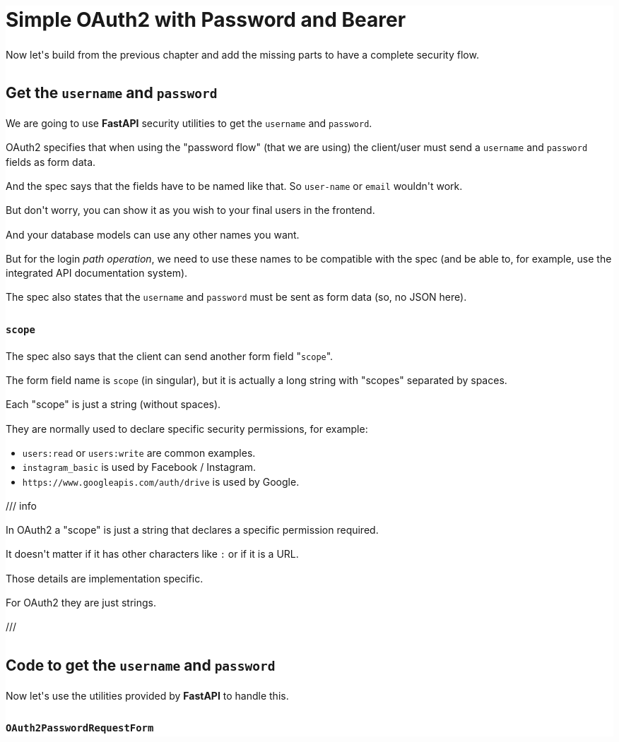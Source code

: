 # Simple OAuth2 with Password and Bearer

Now let's build from the previous chapter and add the missing parts to have a complete security flow.

## Get the `username` and `password`

We are going to use **FastAPI** security utilities to get the `username` and `password`.

OAuth2 specifies that when using the "password flow" (that we are using) the client/user must send a `username` and `password` fields as form data.

And the spec says that the fields have to be named like that. So `user-name` or `email` wouldn't work.

But don't worry, you can show it as you wish to your final users in the frontend.

And your database models can use any other names you want.

But for the login *path operation*, we need to use these names to be compatible with the spec (and be able to, for example, use the integrated API documentation system).

The spec also states that the `username` and `password` must be sent as form data (so, no JSON here).

### `scope`

The spec also says that the client can send another form field "`scope`".

The form field name is `scope` (in singular), but it is actually a long string with "scopes" separated by spaces.

Each "scope" is just a string (without spaces).

They are normally used to declare specific security permissions, for example:

* `users:read` or `users:write` are common examples.
* `instagram_basic` is used by Facebook / Instagram.
* `https://www.googleapis.com/auth/drive` is used by Google.

/// info

In OAuth2 a "scope" is just a string that declares a specific permission required.

It doesn't matter if it has other characters like `:` or if it is a URL.

Those details are implementation specific.

For OAuth2 they are just strings.

///

## Code to get the `username` and `password`

Now let's use the utilities provided by **FastAPI** to handle this.

### `OAuth2PasswordRequestForm`
